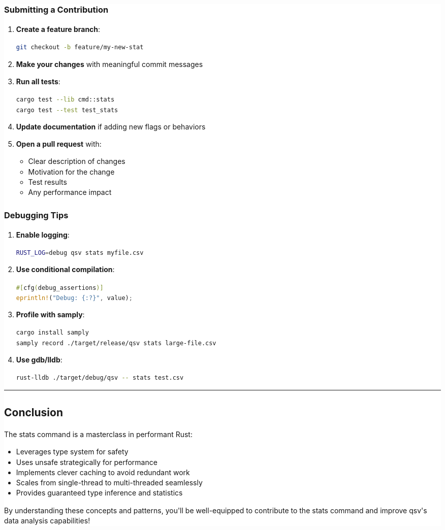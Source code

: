 ### Submitting a Contribution

1. **Create a feature branch**:
   ```bash
   git checkout -b feature/my-new-stat
   ```

2. **Make your changes** with meaningful commit messages

3. **Run all tests**:
   ```bash
   cargo test --lib cmd::stats
   cargo test --test test_stats
   ```

4. **Update documentation** if adding new flags or behaviors

5. **Open a pull request** with:
   - Clear description of changes
   - Motivation for the change
   - Test results
   - Any performance impact

### Debugging Tips

1. **Enable logging**:
   ```bash
   RUST_LOG=debug qsv stats myfile.csv
   ```

2. **Use conditional compilation**:
   ```rust
   #[cfg(debug_assertions)]
   eprintln!("Debug: {:?}", value);
   ```

3. **Profile with samply**:
   ```bash
   cargo install samply
   samply record ./target/release/qsv stats large-file.csv
   ```

4. **Use gdb/lldb**:
   ```bash
   rust-lldb ./target/debug/qsv -- stats test.csv
   ```

---

## Conclusion

The stats command is a masterclass in performant Rust:
- Leverages type system for safety
- Uses unsafe strategically for performance
- Implements clever caching to avoid redundant work
- Scales from single-thread to multi-threaded seamlessly
- Provides guaranteed type inference and statistics

By understanding these concepts and patterns, you'll be well-equipped to contribute to the stats command and improve qsv's data analysis capabilities!
